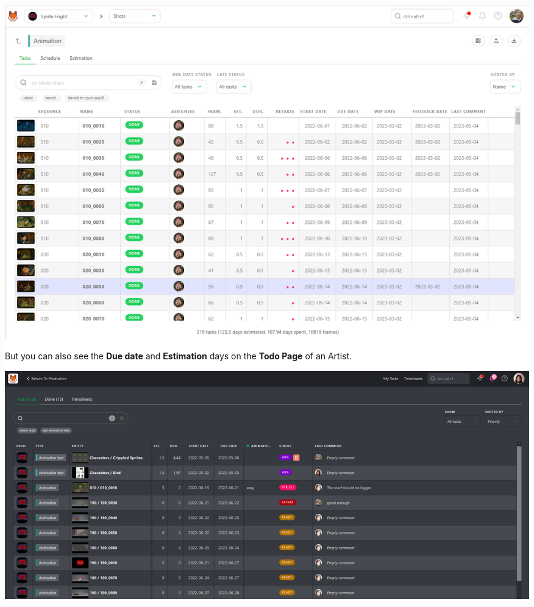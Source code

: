 ![Task type page schedule due date](../img/getting-started/task_type_schedule_due_date.png)

But you can also see the **Due date** and **Estimation** days on the **Todo Page** of an Artist.

![Task type page schedule artist due date](../img/getting-started/my_task_page.png)
